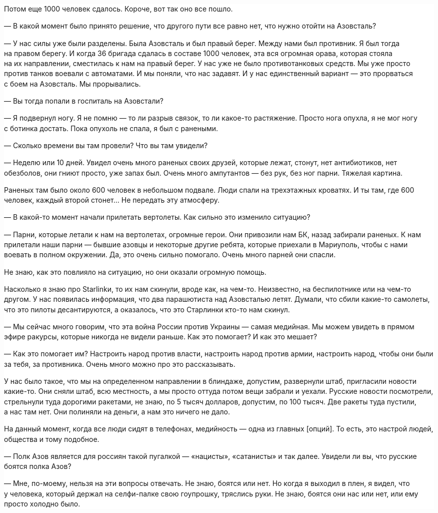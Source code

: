 Потом еще 1000 человек сдалось. Короче, вот так оно все пошло.

— В какой момент было принято решение, что другого пути все равно нет, что нужно отойти на Азовсталь?

— У нас силы уже были разделены. Была Азовсталь и был правый берег. Между нами был противник. Я был тогда на правом берегу. И когда 36 бригада сдалась в составе 1000 человек, эта вся огромная орава, которая стояла на их направлении, сместилась к нам на правый берег. У нас уже не было противотанковых средств. Мы уже просто против танков воевали с автоматами. И мы поняли, что нас задавят. И у нас единственный вариант — это прорваться с боем на Азовсталь. Мы прорывались.

— Вы тогда попали в госпиталь на Азовстали?

— Я подвернул ногу. Я не помню — то ли разрыв связок, то ли какое-то растяжение. Просто нога опухла, я не мог ногу с ботинка достать. Пока опухоль не спала, я был с ранеными.

— Сколько времени вы там провели? Что вы там увидели?

— Неделю или 10 дней. Увидел очень много раненых своих друзей, которые лежат, стонут, нет антибиотиков, нет обезболов, они гниют просто, уже запах был. Очень много ампутантов — без рук, без ног парни. Тяжелая картина. 

Раненых там было около 600 человек в небольшом подвале. Люди спали на трехэтажных кроватях. И ты там, где 600 человек, каждый второй стонет… Не передать эту атмосферу.

— В какой-то момент начали прилетать вертолеты. Как сильно это изменило ситуацию?

— Парни, которые летали к нам на вертолетах, огромные герои. Они привозили нам БК, назад забирали раненых. К нам прилетали наши парни — бывшие азовцы и некоторые другие ребята, которые приехали в Мариуполь, чтобы с нами воевать в полном окружении. Да, это очень сильно помогало. Очень много парней они спасли. 

Не знаю, как это повлияло на ситуацию, но они оказали огромную помощь. 

Насколько я знаю про Starlinkи, то их нам скинули, вроде как, на чем-то. Неизвестно, на беспилотнике или на чем-то другом. У нас появилась информация, что два парашютиста над Азовсталью летят. Думали, что сбили какие-то самолеты, что это пилоты десантируются, а оказалось, что это Старлинки кто-то нам скинул. 

— Мы сейчас много говорим, что эта война России против Украины — самая медийная. Мы можем увидеть в прямом эфире ракурсы, которые никогда не видели раньше. Как это помогает? И как это мешает?

— Как это помогает им? Настроить народ против власти, настроить народ против армии, настроить народ, чтобы они были за тебя, за противника. Очень много можно про это рассказывать. 

У нас было такое, что мы на определенном направлении в блиндаже, допустим, развернули штаб, пригласили новости какие-то. Они сняли штаб, всю местность, а мы просто оттуда потом вещи забрали и уехали. Русские новости посмотрели, стрельнули туда дорогими ракетами, не знаю, по 5 тысяч долларов, допустим, по 100 тысяч. Две ракеты туда пустили, а нас там нет. Они полиняли на деньги, а нам это ничего не дало.

На данный момент, когда все люди сидят в телефонах, медийность — одна из главных [опций]. То есть, это настрой людей, общества и тому подобное.

— Полк Азов является для россиян такой пугалкой — «нацисты», «сатанисты» и так далее. Увидели ли вы, что русские боятся полка Азов?

— Мне, по-моему, нельзя на эти вопросы отвечать. Не знаю, боятся или нет. Но когда я выходил в плен, я видел, что у человека, который держал на селфи-палке свою гоупрошку, тряслись руки. Не знаю, боятся они нас или нет, или ему просто холодно было.
